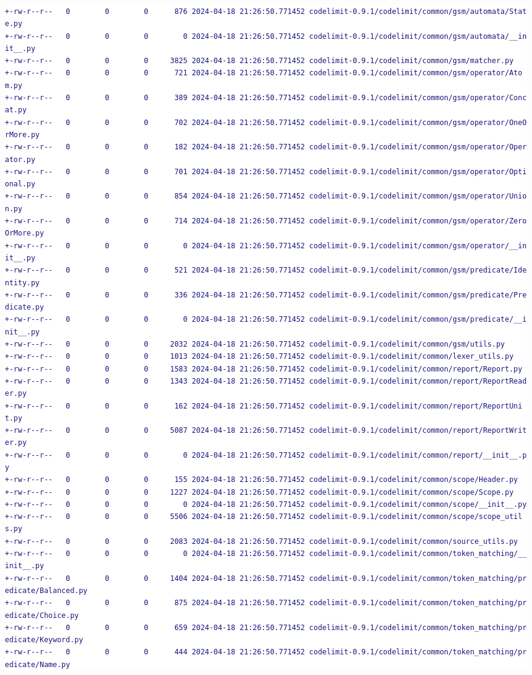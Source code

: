 ```diff
+-rw-r--r--   0        0        0      876 2024-04-18 21:26:50.771452 codelimit-0.9.1/codelimit/common/gsm/automata/State.py
+-rw-r--r--   0        0        0        0 2024-04-18 21:26:50.771452 codelimit-0.9.1/codelimit/common/gsm/automata/__init__.py
+-rw-r--r--   0        0        0     3825 2024-04-18 21:26:50.771452 codelimit-0.9.1/codelimit/common/gsm/matcher.py
+-rw-r--r--   0        0        0      721 2024-04-18 21:26:50.771452 codelimit-0.9.1/codelimit/common/gsm/operator/Atom.py
+-rw-r--r--   0        0        0      389 2024-04-18 21:26:50.771452 codelimit-0.9.1/codelimit/common/gsm/operator/Concat.py
+-rw-r--r--   0        0        0      702 2024-04-18 21:26:50.771452 codelimit-0.9.1/codelimit/common/gsm/operator/OneOrMore.py
+-rw-r--r--   0        0        0      182 2024-04-18 21:26:50.771452 codelimit-0.9.1/codelimit/common/gsm/operator/Operator.py
+-rw-r--r--   0        0        0      701 2024-04-18 21:26:50.771452 codelimit-0.9.1/codelimit/common/gsm/operator/Optional.py
+-rw-r--r--   0        0        0      854 2024-04-18 21:26:50.771452 codelimit-0.9.1/codelimit/common/gsm/operator/Union.py
+-rw-r--r--   0        0        0      714 2024-04-18 21:26:50.771452 codelimit-0.9.1/codelimit/common/gsm/operator/ZeroOrMore.py
+-rw-r--r--   0        0        0        0 2024-04-18 21:26:50.771452 codelimit-0.9.1/codelimit/common/gsm/operator/__init__.py
+-rw-r--r--   0        0        0      521 2024-04-18 21:26:50.771452 codelimit-0.9.1/codelimit/common/gsm/predicate/Identity.py
+-rw-r--r--   0        0        0      336 2024-04-18 21:26:50.771452 codelimit-0.9.1/codelimit/common/gsm/predicate/Predicate.py
+-rw-r--r--   0        0        0        0 2024-04-18 21:26:50.771452 codelimit-0.9.1/codelimit/common/gsm/predicate/__init__.py
+-rw-r--r--   0        0        0     2032 2024-04-18 21:26:50.771452 codelimit-0.9.1/codelimit/common/gsm/utils.py
+-rw-r--r--   0        0        0     1013 2024-04-18 21:26:50.771452 codelimit-0.9.1/codelimit/common/lexer_utils.py
+-rw-r--r--   0        0        0     1583 2024-04-18 21:26:50.771452 codelimit-0.9.1/codelimit/common/report/Report.py
+-rw-r--r--   0        0        0     1343 2024-04-18 21:26:50.771452 codelimit-0.9.1/codelimit/common/report/ReportReader.py
+-rw-r--r--   0        0        0      162 2024-04-18 21:26:50.771452 codelimit-0.9.1/codelimit/common/report/ReportUnit.py
+-rw-r--r--   0        0        0     5087 2024-04-18 21:26:50.771452 codelimit-0.9.1/codelimit/common/report/ReportWriter.py
+-rw-r--r--   0        0        0        0 2024-04-18 21:26:50.771452 codelimit-0.9.1/codelimit/common/report/__init__.py
+-rw-r--r--   0        0        0      155 2024-04-18 21:26:50.771452 codelimit-0.9.1/codelimit/common/scope/Header.py
+-rw-r--r--   0        0        0     1227 2024-04-18 21:26:50.771452 codelimit-0.9.1/codelimit/common/scope/Scope.py
+-rw-r--r--   0        0        0        0 2024-04-18 21:26:50.771452 codelimit-0.9.1/codelimit/common/scope/__init__.py
+-rw-r--r--   0        0        0     5506 2024-04-18 21:26:50.771452 codelimit-0.9.1/codelimit/common/scope/scope_utils.py
+-rw-r--r--   0        0        0     2083 2024-04-18 21:26:50.771452 codelimit-0.9.1/codelimit/common/source_utils.py
+-rw-r--r--   0        0        0        0 2024-04-18 21:26:50.771452 codelimit-0.9.1/codelimit/common/token_matching/__init__.py
+-rw-r--r--   0        0        0     1404 2024-04-18 21:26:50.771452 codelimit-0.9.1/codelimit/common/token_matching/predicate/Balanced.py
+-rw-r--r--   0        0        0      875 2024-04-18 21:26:50.771452 codelimit-0.9.1/codelimit/common/token_matching/predicate/Choice.py
+-rw-r--r--   0        0        0      659 2024-04-18 21:26:50.771452 codelimit-0.9.1/codelimit/common/token_matching/predicate/Keyword.py
+-rw-r--r--   0        0        0      444 2024-04-18 21:26:50.771452 codelimit-0.9.1/codelimit/common/token_matching/predicate/Name.py
```
